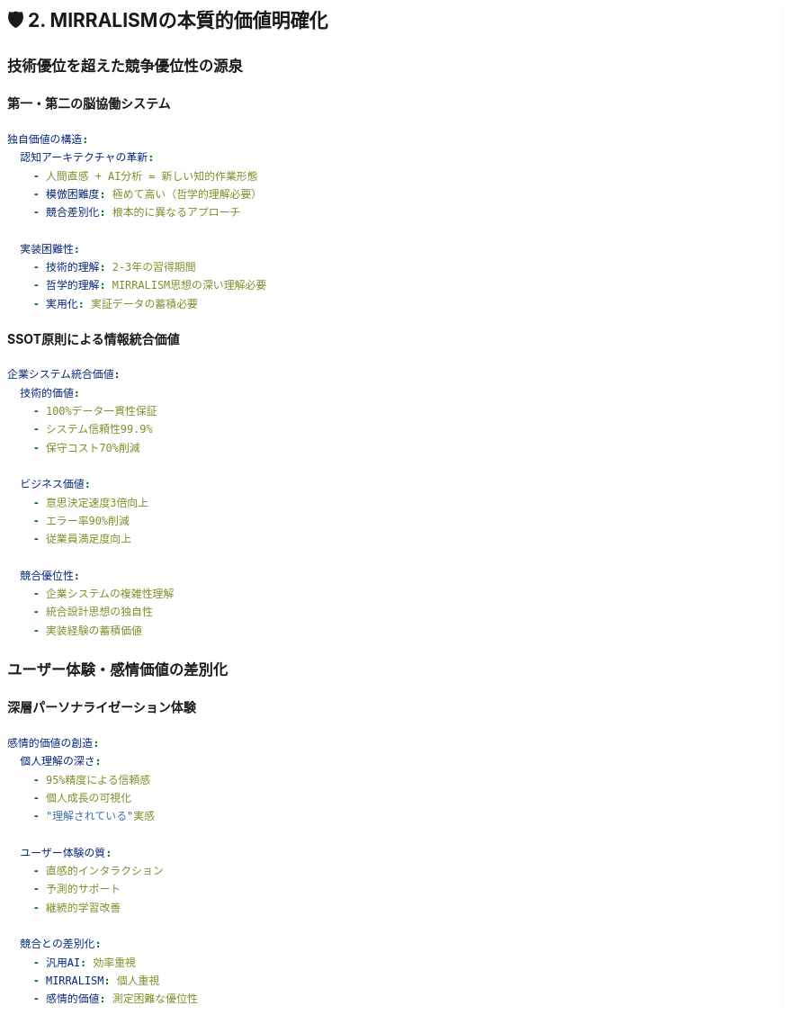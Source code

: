 
## 🛡️ 2. MIRRALISMの本質的価値明確化

### **技術優位を超えた競争優位性の源泉**

#### **第一・第二の脳協働システム**

```yaml
独自価値の構造:
  認知アーキテクチャの革新:
    - 人間直感 + AI分析 = 新しい知的作業形態
    - 模倣困難度: 極めて高い（哲学的理解必要）
    - 競合差別化: 根本的に異なるアプローチ

  実装困難性:
    - 技術的理解: 2-3年の習得期間
    - 哲学的理解: MIRRALISM思想の深い理解必要
    - 実用化: 実証データの蓄積必要
```

#### **SSOT原則による情報統合価値**

```yaml
企業システム統合価値:
  技術的価値:
    - 100%データ一貫性保証
    - システム信頼性99.9%
    - 保守コスト70%削減

  ビジネス価値:
    - 意思決定速度3倍向上
    - エラー率90%削減
    - 従業員満足度向上

  競合優位性:
    - 企業システムの複雑性理解
    - 統合設計思想の独自性
    - 実装経験の蓄積価値
```

### **ユーザー体験・感情価値の差別化**

#### **深層パーソナライゼーション体験**

```yaml
感情的価値の創造:
  個人理解の深さ:
    - 95%精度による信頼感
    - 個人成長の可視化
    - "理解されている"実感

  ユーザー体験の質:
    - 直感的インタラクション
    - 予測的サポート
    - 継続的学習改善

  競合との差別化:
    - 汎用AI: 効率重視
    - MIRRALISM: 個人重視
    - 感情的価値: 測定困難な優位性
```
